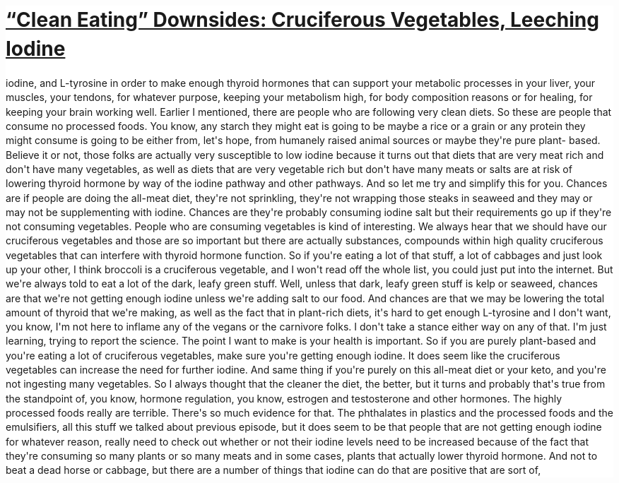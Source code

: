 # [“Clean Eating” Downsides: Cruciferous Vegetables, Leeching Iodine](http://www.youtube.com/watch?v=x7qbJeRxWGw&t=2120)

iodine, and L-tyrosine in order to make enough thyroid hormones that
can support your metabolic processes in your liver, your muscles, your
tendons, for whatever purpose, keeping your metabolism high, for body
composition reasons or for healing, for keeping your brain working
well. Earlier I mentioned, there are people who are following very
clean diets. So these are people that consume no processed foods. You
know, any starch they might eat is going to be maybe a rice or a grain
or any protein they might consume is going to be either from, let's
hope, from humanely raised animal sources or maybe they're pure plant-
based. Believe it or not, those folks are actually very susceptible to
low iodine because it turns out that diets that are very meat rich and
don't have many vegetables, as well as diets that are very vegetable
rich but don't have many meats or salts are at risk of lowering
thyroid hormone by way of the iodine pathway and other pathways. And
so let me try and simplify this for you. Chances are if people are
doing the all-meat diet, they're not sprinkling, they're not wrapping
those steaks in seaweed and they may or may not be supplementing with
iodine. Chances are they're probably consuming iodine salt but their
requirements go up if they're not consuming vegetables. People who are
consuming vegetables is kind of interesting. We always hear that we
should have our cruciferous vegetables and those are so important but
there are actually substances, compounds within high quality
cruciferous vegetables that can interfere with thyroid hormone
function. So if you're eating a lot of that stuff, a lot of cabbages
and just look up your other, I think broccoli is a cruciferous
vegetable, and I won't read off the whole list, you could just put
into the internet. But we're always told to eat a lot of the dark,
leafy green stuff. Well, unless that dark, leafy green stuff is kelp
or seaweed, chances are that we're not getting enough iodine unless
we're adding salt to our food. And chances are that we may be lowering
the total amount of thyroid that we're making, as well as the fact
that in plant-rich diets, it's hard to get enough L-tyrosine and I
don't want, you know, I'm not here to inflame any of the vegans or the
carnivore folks. I don't take a stance either way on any of that. I'm
just learning, trying to report the science. The point I want to make
is your health is important. So if you are purely plant-based and
you're eating a lot of cruciferous vegetables, make sure you're
getting enough iodine. It does seem like the cruciferous vegetables
can increase the need for further iodine. And same thing if you're
purely on this all-meat diet or your keto, and you're not ingesting
many vegetables. So I always thought that the cleaner the diet, the
better, but it turns and probably that's true from the standpoint of,
you know, hormone regulation, you know, estrogen and testosterone and
other hormones. The highly processed foods really are terrible.
There's so much evidence for that. The phthalates in plastics and the
processed foods and the emulsifiers, all this stuff we talked about
previous episode, but it does seem to be that people that are not
getting enough iodine for whatever reason, really need to check out
whether or not their iodine levels need to be increased because of the
fact that they're consuming so many plants or so many meats and in
some cases, plants that actually lower thyroid hormone. And not to
beat a dead horse or cabbage, but there are a number of things that
iodine can do that are positive that are sort of,
